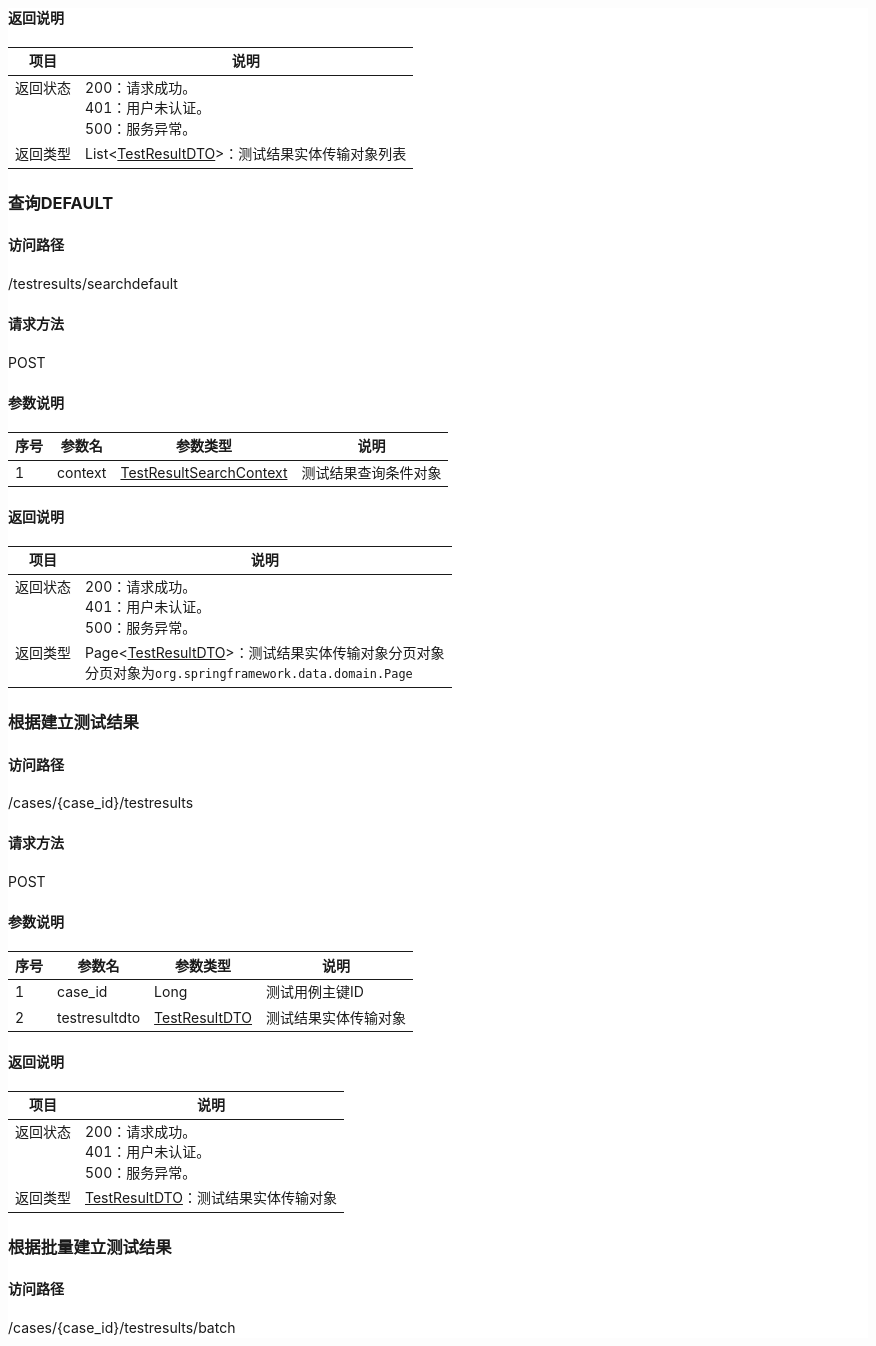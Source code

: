 #### 返回说明
| 项目 | 说明 |
| ---- | ---- |
| 返回状态 | 200：请求成功。<br>401：用户未认证。<br>500：服务异常。 |
| 返回类型 | List<[TestResultDTO](#TestResultDTO)>：测试结果实体传输对象列表 |

### 查询DEFAULT
#### 访问路径
/testresults/searchdefault

#### 请求方法
POST

#### 参数说明
| 序号 | 参数名 | 参数类型 | 说明 |
| ---- | ---- | ---- | ---- |
| 1 | context | [TestResultSearchContext](#TestResultSearchContext) | 测试结果查询条件对象 |

#### 返回说明
| 项目 | 说明 |
| ---- | ---- |
| 返回状态 | 200：请求成功。<br>401：用户未认证。<br>500：服务异常。 |
| 返回类型 | Page<[TestResultDTO](#TestResultDTO)>：测试结果实体传输对象分页对象<br>分页对象为`org.springframework.data.domain.Page` |

### 根据建立测试结果
#### 访问路径
/cases/{case_id}/testresults

#### 请求方法
POST

#### 参数说明
| 序号 | 参数名 | 参数类型 | 说明 |
| ---- | ---- | ---- | ---- |
| 1 | case_id | Long | 测试用例主键ID |
| 2 | testresultdto | [TestResultDTO](#TestResultDTO) | 测试结果实体传输对象 |

#### 返回说明
| 项目 | 说明 |
| ---- | ---- |
| 返回状态 | 200：请求成功。<br>401：用户未认证。<br>500：服务异常。 |
| 返回类型 | [TestResultDTO](#TestResultDTO)：测试结果实体传输对象 |

### 根据批量建立测试结果
#### 访问路径
/cases/{case_id}/testresults/batch
